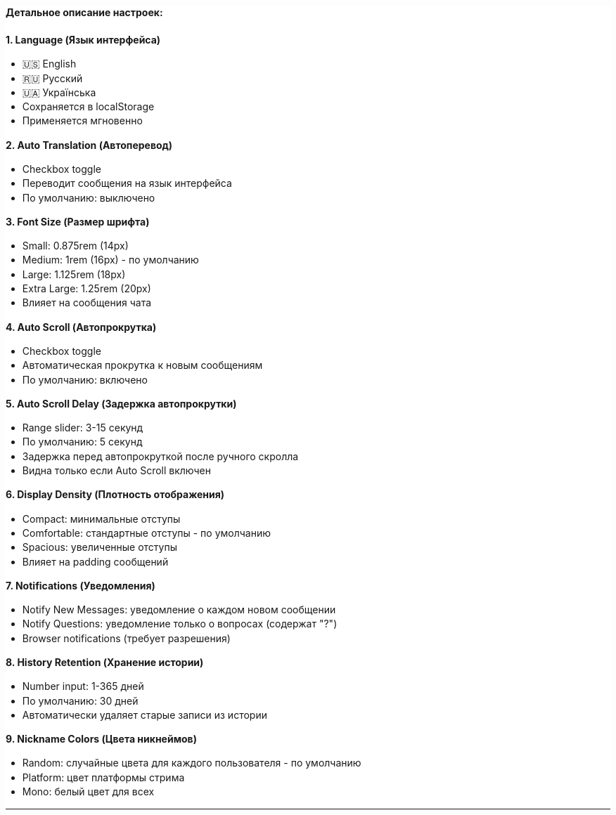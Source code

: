 #### Детальное описание настроек:

**1. Language (Язык интерфейса)**
- 🇺🇸 English
- 🇷🇺 Русский  
- 🇺🇦 Українська
- Сохраняется в localStorage
- Применяется мгновенно

**2. Auto Translation (Автоперевод)**
- Checkbox toggle
- Переводит сообщения на язык интерфейса
- По умолчанию: выключено

**3. Font Size (Размер шрифта)**
- Small: 0.875rem (14px)
- Medium: 1rem (16px) - по умолчанию
- Large: 1.125rem (18px)
- Extra Large: 1.25rem (20px)
- Влияет на сообщения чата

**4. Auto Scroll (Автопрокрутка)**
- Checkbox toggle
- Автоматическая прокрутка к новым сообщениям
- По умолчанию: включено

**5. Auto Scroll Delay (Задержка автопрокрутки)**
- Range slider: 3-15 секунд
- По умолчанию: 5 секунд
- Задержка перед автопрокруткой после ручного скролла
- Видна только если Auto Scroll включен

**6. Display Density (Плотность отображения)**
- Compact: минимальные отступы
- Comfortable: стандартные отступы - по умолчанию
- Spacious: увеличенные отступы
- Влияет на padding сообщений

**7. Notifications (Уведомления)**
- Notify New Messages: уведомление о каждом новом сообщении
- Notify Questions: уведомление только о вопросах (содержат "?")
- Browser notifications (требует разрешения)

**8. History Retention (Хранение истории)**
- Number input: 1-365 дней
- По умолчанию: 30 дней
- Автоматически удаляет старые записи из истории

**9. Nickname Colors (Цвета никнеймов)**
- Random: случайные цвета для каждого пользователя - по умолчанию
- Platform: цвет платформы стрима
- Mono: белый цвет для всех

---
